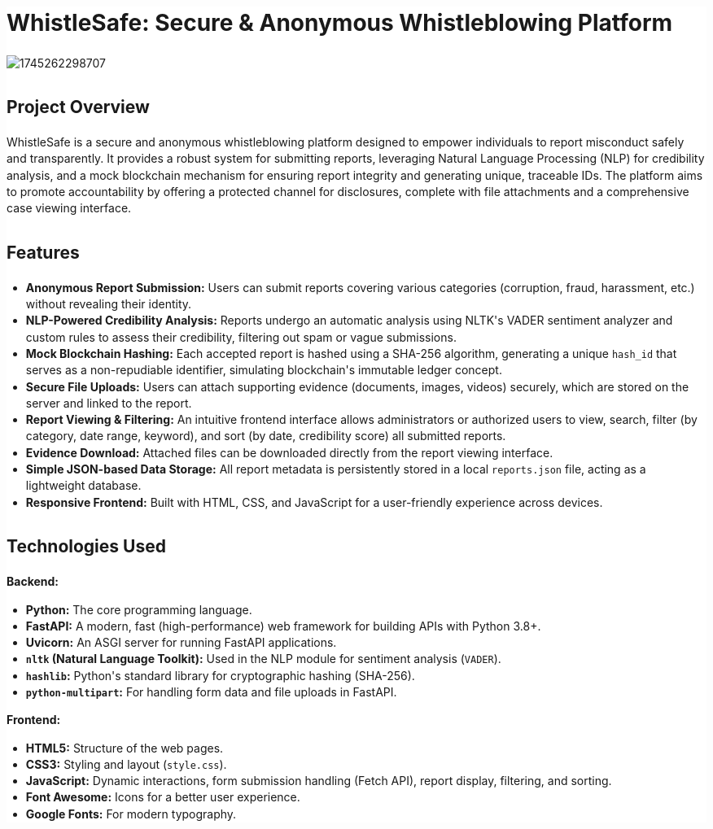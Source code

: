 # WhistleSafe: Secure & Anonymous Whistleblowing Platform
![1745262298707](https://github.com/user-attachments/assets/88e051bd-e35f-4a66-b01d-ab30f470c966)

## Project Overview

WhistleSafe is a secure and anonymous whistleblowing platform designed to empower individuals to report misconduct safely and transparently. It provides a robust system for submitting reports, leveraging Natural Language Processing (NLP) for credibility analysis, and a mock blockchain mechanism for ensuring report integrity and generating unique, traceable IDs. The platform aims to promote accountability by offering a protected channel for disclosures, complete with file attachments and a comprehensive case viewing interface.

## Features

*   **Anonymous Report Submission:** Users can submit reports covering various categories (corruption, fraud, harassment, etc.) without revealing their identity.
*   **NLP-Powered Credibility Analysis:** Reports undergo an automatic analysis using NLTK's VADER sentiment analyzer and custom rules to assess their credibility, filtering out spam or vague submissions.
*   **Mock Blockchain Hashing:** Each accepted report is hashed using a SHA-256 algorithm, generating a unique `hash_id` that serves as a non-repudiable identifier, simulating blockchain's immutable ledger concept.
*   **Secure File Uploads:** Users can attach supporting evidence (documents, images, videos) securely, which are stored on the server and linked to the report.
*   **Report Viewing & Filtering:** An intuitive frontend interface allows administrators or authorized users to view, search, filter (by category, date range, keyword), and sort (by date, credibility score) all submitted reports.
*   **Evidence Download:** Attached files can be downloaded directly from the report viewing interface.
*   **Simple JSON-based Data Storage:** All report metadata is persistently stored in a local `reports.json` file, acting as a lightweight database.
*   **Responsive Frontend:** Built with HTML, CSS, and JavaScript for a user-friendly experience across devices.

## Technologies Used

**Backend:**
*   **Python:** The core programming language.
*   **FastAPI:** A modern, fast (high-performance) web framework for building APIs with Python 3.8+.
*   **Uvicorn:** An ASGI server for running FastAPI applications.
*   **`nltk` (Natural Language Toolkit):** Used in the NLP module for sentiment analysis (`VADER`).
*   **`hashlib`:** Python's standard library for cryptographic hashing (SHA-256).
*   **`python-multipart`:** For handling form data and file uploads in FastAPI.

**Frontend:**
*   **HTML5:** Structure of the web pages.
*   **CSS3:** Styling and layout (`style.css`).
*   **JavaScript:** Dynamic interactions, form submission handling (Fetch API), report display, filtering, and sorting.
*   **Font Awesome:** Icons for a better user experience.
*   **Google Fonts:** For modern typography.
